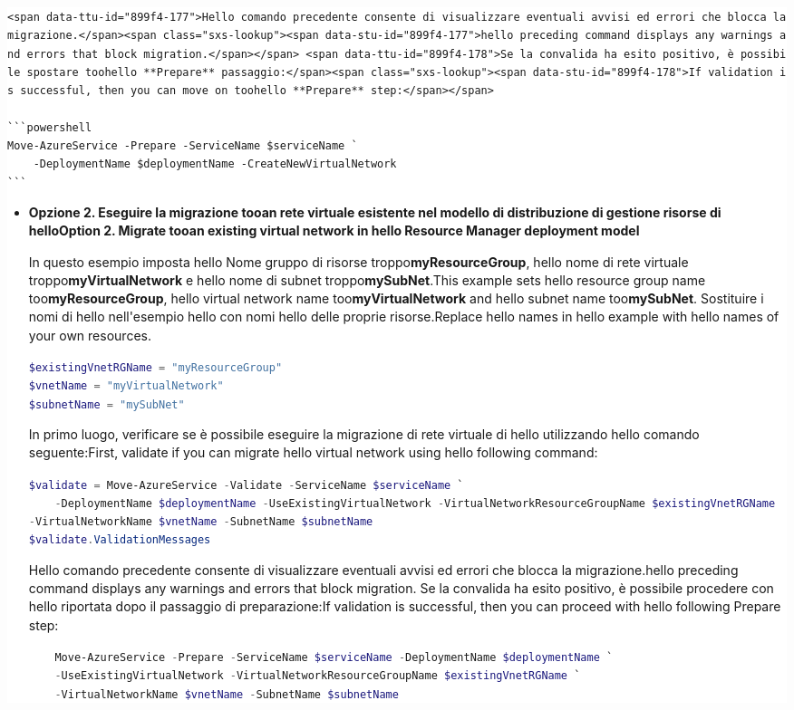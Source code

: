     <span data-ttu-id="899f4-177">Hello comando precedente consente di visualizzare eventuali avvisi ed errori che blocca la migrazione.</span><span class="sxs-lookup"><span data-stu-id="899f4-177">hello preceding command displays any warnings and errors that block migration.</span></span> <span data-ttu-id="899f4-178">Se la convalida ha esito positivo, è possibile spostare toohello **Prepare** passaggio:</span><span class="sxs-lookup"><span data-stu-id="899f4-178">If validation is successful, then you can move on toohello **Prepare** step:</span></span>

    ```powershell
    Move-AzureService -Prepare -ServiceName $serviceName `
        -DeploymentName $deploymentName -CreateNewVirtualNetwork
    ```
* <span data-ttu-id="899f4-179">**Opzione 2. Eseguire la migrazione tooan rete virtuale esistente nel modello di distribuzione di gestione risorse di hello**</span><span class="sxs-lookup"><span data-stu-id="899f4-179">**Option 2. Migrate tooan existing virtual network in hello Resource Manager deployment model**</span></span>

    <span data-ttu-id="899f4-180">In questo esempio imposta hello Nome gruppo di risorse troppo**myResourceGroup**, hello nome di rete virtuale troppo**myVirtualNetwork** e hello nome di subnet troppo**mySubNet**.</span><span class="sxs-lookup"><span data-stu-id="899f4-180">This example sets hello resource group name too**myResourceGroup**, hello virtual network name too**myVirtualNetwork** and hello subnet name too**mySubNet**.</span></span> <span data-ttu-id="899f4-181">Sostituire i nomi di hello nell'esempio hello con nomi hello delle proprie risorse.</span><span class="sxs-lookup"><span data-stu-id="899f4-181">Replace hello names in hello example with hello names of your own resources.</span></span>

    ```powershell
    $existingVnetRGName = "myResourceGroup"
    $vnetName = "myVirtualNetwork"
    $subnetName = "mySubNet"
    ```

    <span data-ttu-id="899f4-182">In primo luogo, verificare se è possibile eseguire la migrazione di rete virtuale di hello utilizzando hello comando seguente:</span><span class="sxs-lookup"><span data-stu-id="899f4-182">First, validate if you can migrate hello virtual network using hello following command:</span></span>

    ```powershell
    $validate = Move-AzureService -Validate -ServiceName $serviceName `
        -DeploymentName $deploymentName -UseExistingVirtualNetwork -VirtualNetworkResourceGroupName $existingVnetRGName -VirtualNetworkName $vnetName -SubnetName $subnetName
    $validate.ValidationMessages
    ```

    <span data-ttu-id="899f4-183">Hello comando precedente consente di visualizzare eventuali avvisi ed errori che blocca la migrazione.</span><span class="sxs-lookup"><span data-stu-id="899f4-183">hello preceding command displays any warnings and errors that block migration.</span></span> <span data-ttu-id="899f4-184">Se la convalida ha esito positivo, è possibile procedere con hello riportata dopo il passaggio di preparazione:</span><span class="sxs-lookup"><span data-stu-id="899f4-184">If validation is successful, then you can proceed with hello following Prepare step:</span></span>

    ```powershell
        Move-AzureService -Prepare -ServiceName $serviceName -DeploymentName $deploymentName `
        -UseExistingVirtualNetwork -VirtualNetworkResourceGroupName $existingVnetRGName `
        -VirtualNetworkName $vnetName -SubnetName $subnetName
    ```
